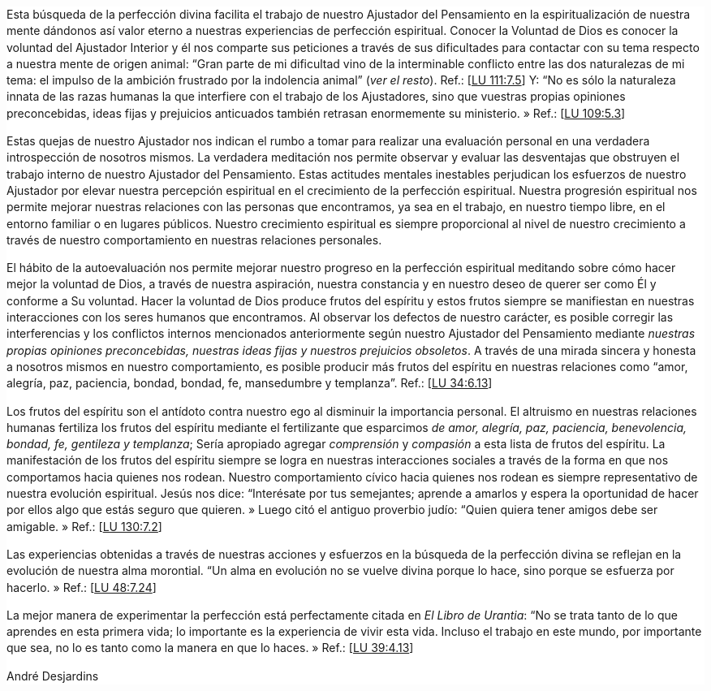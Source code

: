Esta búsqueda de la perfección divina facilita el trabajo de nuestro Ajustador del Pensamiento en la espiritualización de nuestra mente dándonos así valor eterno a nuestras experiencias de perfección espiritual. Conocer la Voluntad de Dios es conocer la voluntad del Ajustador Interior y él nos comparte sus peticiones a través de sus dificultades para contactar con su tema respecto a nuestra mente de origen animal: “Gran parte de mi dificultad vino de la interminable conflicto entre las dos naturalezas de mi tema: el impulso de la ambición frustrado por la indolencia animal” (_ver el resto_). Ref.: [[LU 111:7.5](/es/The_Urantia_Book/111#p7_5)] Y: “No es sólo la naturaleza innata de las razas humanas la que interfiere con el trabajo de los Ajustadores, sino que vuestras propias opiniones preconcebidas, ideas fijas y prejuicios anticuados también retrasan enormemente su ministerio. » Ref.: [[LU 109:5.3](/es/The_Urantia_Book/109#p5_3)]

Estas quejas de nuestro Ajustador nos indican el rumbo a tomar para realizar una evaluación personal en una verdadera introspección de nosotros mismos. La verdadera meditación nos permite observar y evaluar las desventajas que obstruyen el trabajo interno de nuestro Ajustador del Pensamiento. Estas actitudes mentales inestables perjudican los esfuerzos de nuestro Ajustador por elevar nuestra percepción espiritual en el crecimiento de la perfección espiritual. Nuestra progresión espiritual nos permite mejorar nuestras relaciones con las personas que encontramos, ya sea en el trabajo, en nuestro tiempo libre, en el entorno familiar o en lugares públicos. Nuestro crecimiento espiritual es siempre proporcional al nivel de nuestro crecimiento a través de nuestro comportamiento en nuestras relaciones personales.

El hábito de la autoevaluación nos permite mejorar nuestro progreso en la perfección espiritual meditando sobre cómo hacer mejor la voluntad de Dios, a través de nuestra aspiración, nuestra constancia y en nuestro deseo de querer ser como Él y conforme a Su voluntad. Hacer la voluntad de Dios produce frutos del espíritu y estos frutos siempre se manifiestan en nuestras interacciones con los seres humanos que encontramos. Al observar los defectos de nuestro carácter, es posible corregir las interferencias y los conflictos internos mencionados anteriormente según nuestro Ajustador del Pensamiento mediante _nuestras propias opiniones preconcebidas, nuestras ideas fijas y nuestros prejuicios obsoletos_. A través de una mirada sincera y honesta a nosotros mismos en nuestro comportamiento, es posible producir más frutos del espíritu en nuestras relaciones como “amor, alegría, paz, paciencia, bondad, bondad, fe, mansedumbre y templanza”. Ref.: [[LU 34:6.13](/es/The_Urantia_Book/34#p6_13)]

Los frutos del espíritu son el antídoto contra nuestro ego al disminuir la importancia personal. El altruismo en nuestras relaciones humanas fertiliza los frutos del espíritu mediante el fertilizante que esparcimos _de amor, alegría, paz, paciencia, benevolencia, bondad, fe, gentileza y templanza_; Sería apropiado agregar _comprensión_ y _compasión_ a esta lista de frutos del espíritu. La manifestación de los frutos del espíritu siempre se logra en nuestras interacciones sociales a través de la forma en que nos comportamos hacia quienes nos rodean. Nuestro comportamiento cívico hacia quienes nos rodean es siempre representativo de nuestra evolución espiritual. Jesús nos dice: “Interésate por tus semejantes; aprende a amarlos y espera la oportunidad de hacer por ellos algo que estás seguro que quieren. » Luego citó el antiguo proverbio judío: “Quien quiera tener amigos debe ser amigable. » Ref.: [[LU 130:7.2](/es/The_Urantia_Book/130#p7_2)]

Las experiencias obtenidas a través de nuestras acciones y esfuerzos en la búsqueda de la perfección divina se reflejan en la evolución de nuestra alma morontial. “Un alma en evolución no se vuelve divina porque lo hace, sino porque se esfuerza por hacerlo. » Ref.: [[LU 48:7.24](/es/The_Urantia_Book/48#p7_24)]

La mejor manera de experimentar la perfección está perfectamente citada en _El Libro de Urantia_: “No se trata tanto de lo que aprendes en esta primera vida; lo importante es la experiencia de vivir esta vida. Incluso el trabajo en este mundo, por importante que sea, no lo es tanto como la manera en que lo haces. » Ref.: [[LU 39:4.13](/es/The_Urantia_Book/39#p4_13)]

André Desjardins
